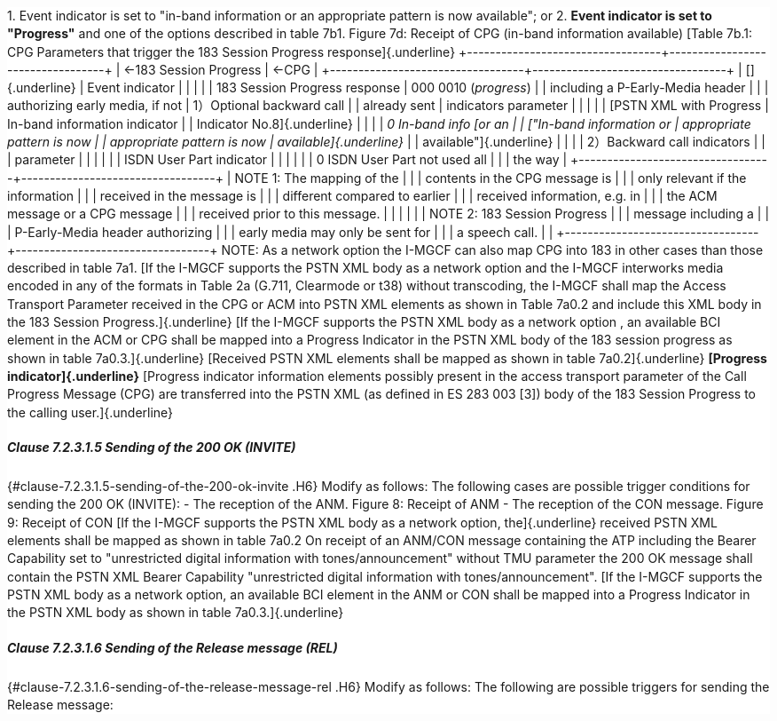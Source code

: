 1\. Event indicator is set to \"in-band information or an appropriate pattern
is now available\"; or
2\. **Event indicator is set to \"Progress\"** and one of the options
described in table 7b1.
Figure 7d: Receipt of CPG (in-band information available)
[Table 7b.1: CPG Parameters that trigger the 183 Session Progress
response]{.underline}
+----------------------------------+----------------------------------+ | ←183 Session Progress | ←CPG | +----------------------------------+----------------------------------+ | []{.underline} | Event indicator | | | | | 183 Session Progress response | 000 0010 (_progress_) | | including a P-Early-Media header | | | authorizing early media, if not | 1）Optional backward call | | already sent | indicators parameter | | | | | [PSTN XML with Progress | In-band information indicator | | Indicator No.8]{.underline} | | | | _0_ _In-band info [or an | | ["In-band information or | appropriate pattern is now | | appropriate pattern is now | available]{.underline}_ | | available"]{.underline} | | | | 2）Backward call indicators | | | parameter | | | | | | ISDN User Part indicator | | | | | | 0 ISDN User Part not used all | | | the way | +----------------------------------+----------------------------------+ | NOTE 1: The mapping of the | | | contents in the CPG message is | | | only relevant if the information | | | received in the message is | | | different compared to earlier | | | received information, e.g. in | | | the ACM message or a CPG message | | | received prior to this message. | | | | | | NOTE 2: 183 Session Progress | | | message including a | | | P-Early-Media header authorizing | | | early media may only be sent for | | | a speech call. | | +----------------------------------+----------------------------------+
NOTE: As a network option the I-MGCF can also map CPG into 183 in other cases
than those described in table 7a1.
[If the I-MGCF supports the PSTN XML body as a network option and the I-MGCF
interworks media encoded in any of the formats in Table 2a (G.711, Clearmode
or t38) without transcoding, the I-MGCF shall map the Access Transport
Parameter received in the CPG or ACM into PSTN XML elements as shown in Table
7a0.2 and include this XML body in the 183 Session Progress.]{.underline}
[If the I-MGCF supports the PSTN XML body as a network option , an available
BCI element in the ACM or CPG shall be mapped into a Progress Indicator in the
PSTN XML body of the 183 session progress as shown in table
7a0.3.]{.underline}
[Received PSTN XML elements shall be mapped as shown in table
7a0.2]{.underline}
**[Progress indicator]{.underline}**
[Progress indicator information elements possibly present in the access
transport parameter of the Call Progress Message (CPG) are transferred into
the PSTN XML (as defined in ES 283 003 [3]) body of the 183 Session Progress
to the calling user.]{.underline}
##### Clause 7.2.3.1.5 Sending of the 200 OK (INVITE)
{#clause-7.2.3.1.5-sending-of-the-200-ok-invite .H6}
Modify as follows:
The following cases are possible trigger conditions for sending the 200 OK
(INVITE):
\- The reception of the ANM.
Figure 8: Receipt of ANM
\- The reception of the CON message.
Figure 9: Receipt of CON
[If the I-MGCF supports the PSTN XML body as a network option,
the]{.underline} received PSTN XML elements shall be mapped as shown in table
7a0.2
On receipt of an ANM/CON message containing the ATP including the Bearer
Capability set to "unrestricted digital information with tones/announcement"
without TMU parameter the 200 OK message shall contain the PSTN XML Bearer
Capability "unrestricted digital information with tones/announcement".
[If the I-MGCF supports the PSTN XML body as a network option, an available
BCI element in the ANM or CON shall be mapped into a Progress Indicator in the
PSTN XML body as shown in table 7a0.3.]{.underline}
##### Clause 7.2.3.1.6 Sending of the Release message (REL)
{#clause-7.2.3.1.6-sending-of-the-release-message-rel .H6}
Modify as follows:
The following are possible triggers for sending the Release message: